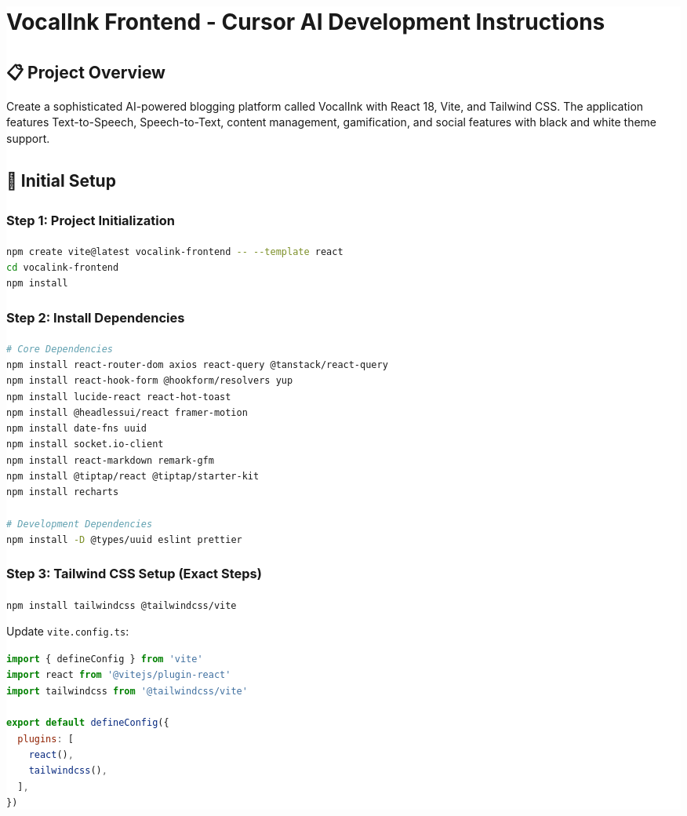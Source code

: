 # VocalInk Frontend - Cursor AI Development Instructions

## 📋 Project Overview

Create a sophisticated AI-powered blogging platform called VocalInk with React 18, Vite, and Tailwind CSS. The application features Text-to-Speech, Speech-to-Text, content management, gamification, and social features with black and white theme support.

## 🚀 Initial Setup

### Step 1: Project Initialization
```bash
npm create vite@latest vocalink-frontend -- --template react
cd vocalink-frontend
npm install
```

### Step 2: Install Dependencies
```bash
# Core Dependencies
npm install react-router-dom axios react-query @tanstack/react-query
npm install react-hook-form @hookform/resolvers yup
npm install lucide-react react-hot-toast
npm install @headlessui/react framer-motion
npm install date-fns uuid
npm install socket.io-client
npm install react-markdown remark-gfm
npm install @tiptap/react @tiptap/starter-kit
npm install recharts

# Development Dependencies  
npm install -D @types/uuid eslint prettier
```

### Step 3: Tailwind CSS Setup (Exact Steps)
```bash
npm install tailwindcss @tailwindcss/vite
```

Update `vite.config.ts`:
```javascript
import { defineConfig } from 'vite'
import react from '@vitejs/plugin-react'
import tailwindcss from '@tailwindcss/vite'

export default defineConfig({
  plugins: [
    react(),
    tailwindcss(),
  ],
})
```

